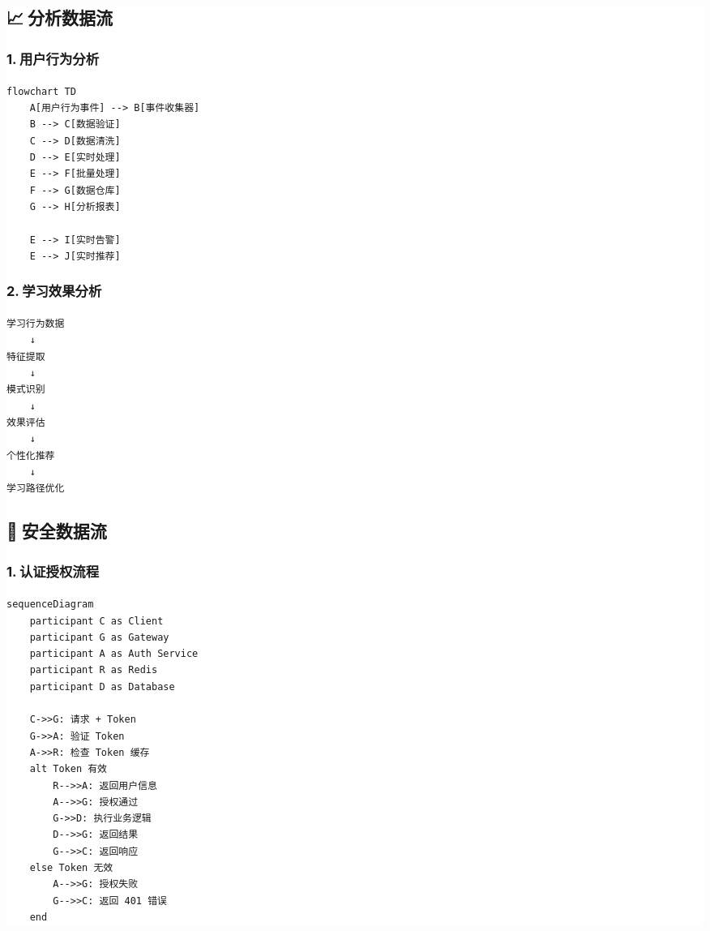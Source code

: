 ## 📈 分析数据流

### 1. 用户行为分析

```mermaid
flowchart TD
    A[用户行为事件] --> B[事件收集器]
    B --> C[数据验证]
    C --> D[数据清洗]
    D --> E[实时处理]
    E --> F[批量处理]
    F --> G[数据仓库]
    G --> H[分析报表]
    
    E --> I[实时告警]
    E --> J[实时推荐]
```

### 2. 学习效果分析

```
学习行为数据
    ↓
特征提取
    ↓
模式识别
    ↓
效果评估
    ↓
个性化推荐
    ↓
学习路径优化
```

## 🔐 安全数据流

### 1. 认证授权流程

```mermaid
sequenceDiagram
    participant C as Client
    participant G as Gateway
    participant A as Auth Service
    participant R as Redis
    participant D as Database

    C->>G: 请求 + Token
    G->>A: 验证 Token
    A->>R: 检查 Token 缓存
    alt Token 有效
        R-->>A: 返回用户信息
        A-->>G: 授权通过
        G->>D: 执行业务逻辑
        D-->>G: 返回结果
        G-->>C: 返回响应
    else Token 无效
        A-->>G: 授权失败
        G-->>C: 返回 401 错误
    end
```
